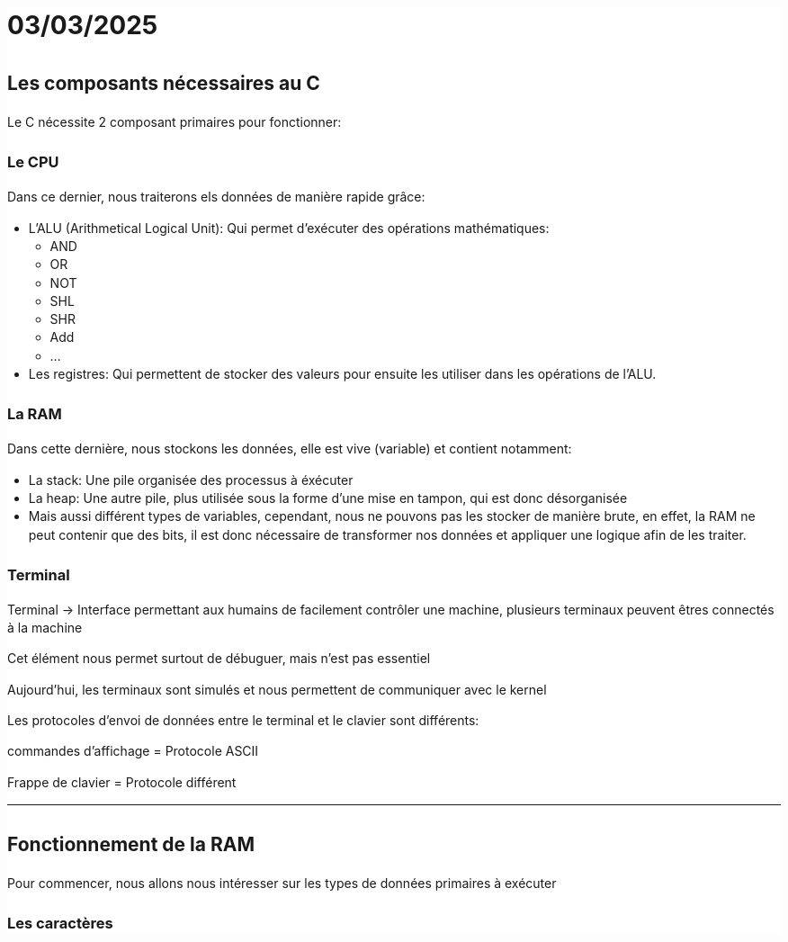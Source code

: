 # 03/03/2025

## Les composants nécessaires au C

Le C nécessite 2 composant primaires pour fonctionner:

### Le CPU

Dans ce dernier, nous traiterons els données de manière rapide grâce:

- L’ALU (Arithmetical Logical Unit): Qui permet d’exécuter des opérations mathématiques:
    - AND
    - OR
    - NOT
    - SHL
    - SHR
    - Add
    - …
- Les registres: Qui permettent de stocker des valeurs pour ensuite les utiliser dans les opérations de l’ALU.

### La RAM

Dans cette dernière, nous stockons les données, elle est vive (variable) et contient notamment:

- La stack: Une pile organisée des processus à éxécuter
- La heap: Une autre pile, plus utilisée sous la forme d’une mise en tampon, qui est donc désorganisée
- Mais aussi différent types de variables, cependant, nous ne pouvons pas les stocker de manière brute, en effet, la RAM ne peut contenir que des bits, il est donc nécessaire de transformer nos données et appliquer une logique afin de les traiter.

### Terminal

Terminal → Interface permettant aux humains de facilement contrôler une machine, plusieurs terminaux peuvent êtres connectés à la machine

Cet élément nous permet surtout de débuguer, mais n’est pas essentiel

Aujourd’hui, les terminaux sont simulés et nous permettent de communiquer avec le kernel

Les protocoles d’envoi de données entre le terminal et le clavier sont différents:

commandes d’affichage  = Protocole ASCII

Frappe de clavier = Protocole différent

---

## Fonctionnement de la RAM

Pour commencer, nous allons nous intéresser sur les types de données primaires à exécuter

### Les caractères
